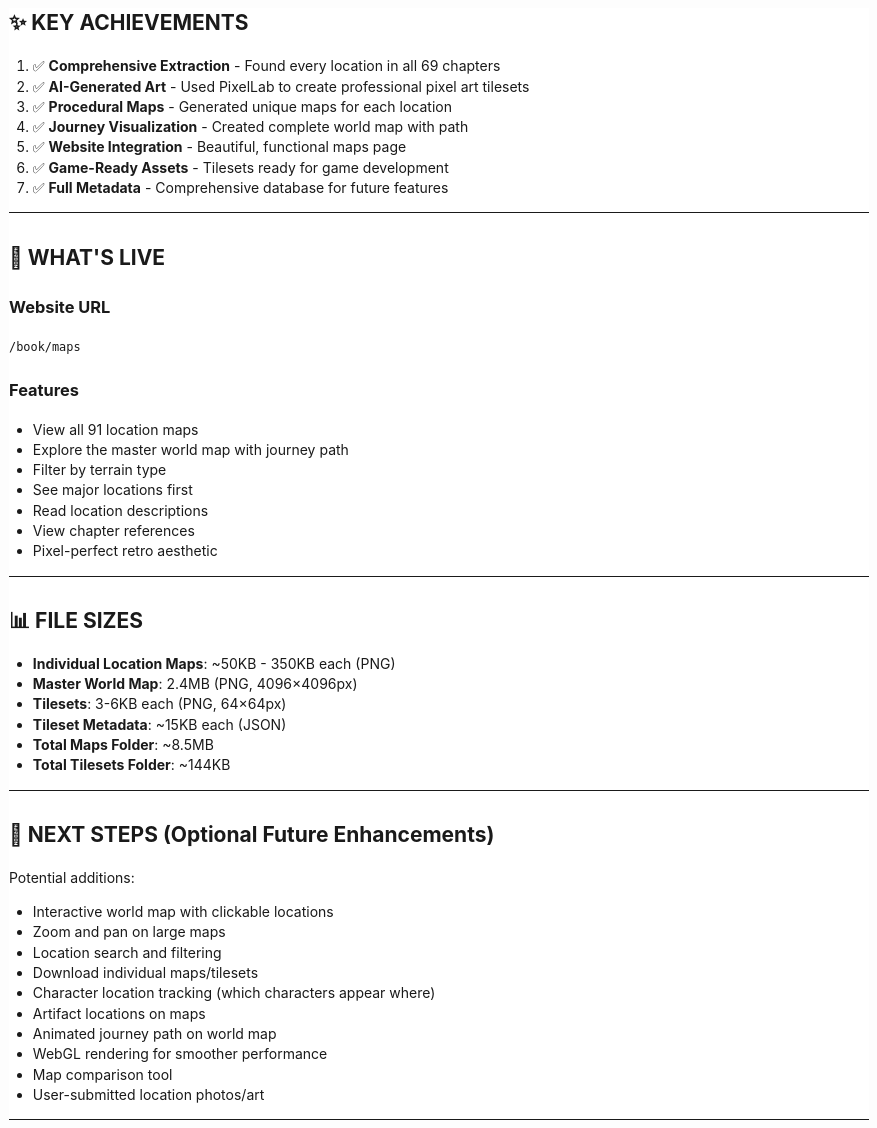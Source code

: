 
## ✨ KEY ACHIEVEMENTS

1. ✅ **Comprehensive Extraction** - Found every location in all 69 chapters
2. ✅ **AI-Generated Art** - Used PixelLab to create professional pixel art tilesets
3. ✅ **Procedural Maps** - Generated unique maps for each location
4. ✅ **Journey Visualization** - Created complete world map with path
5. ✅ **Website Integration** - Beautiful, functional maps page
6. ✅ **Game-Ready Assets** - Tilesets ready for game development
7. ✅ **Full Metadata** - Comprehensive database for future features

---

## 🚀 WHAT'S LIVE

### Website URL
`/book/maps`

### Features
- View all 91 location maps
- Explore the master world map with journey path
- Filter by terrain type
- See major locations first
- Read location descriptions
- View chapter references
- Pixel-perfect retro aesthetic

---

## 📊 FILE SIZES

- **Individual Location Maps**: ~50KB - 350KB each (PNG)
- **Master World Map**: 2.4MB (PNG, 4096×4096px)
- **Tilesets**: 3-6KB each (PNG, 64×64px)
- **Tileset Metadata**: ~15KB each (JSON)
- **Total Maps Folder**: ~8.5MB
- **Total Tilesets Folder**: ~144KB

---

## 🎯 NEXT STEPS (Optional Future Enhancements)

Potential additions:
- Interactive world map with clickable locations
- Zoom and pan on large maps
- Location search and filtering
- Download individual maps/tilesets
- Character location tracking (which characters appear where)
- Artifact locations on maps
- Animated journey path on world map
- WebGL rendering for smoother performance
- Map comparison tool
- User-submitted location photos/art

---